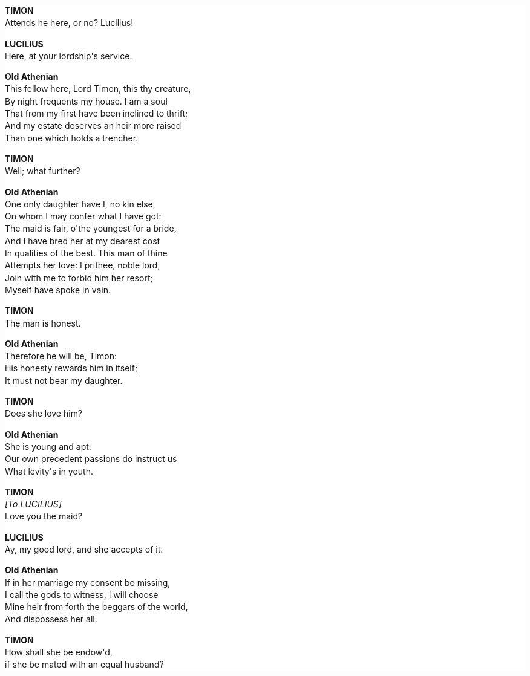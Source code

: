 **TIMON**  
Attends he here, or no? Lucilius!

**LUCILIUS**  
Here, at your lordship's service.

**Old Athenian**  
This fellow here, Lord Timon, this thy creature,  
By night frequents my house. I am a soul  
That from my first have been inclined to thrift;  
And my estate deserves an heir more raised  
Than one which holds a trencher.

**TIMON**  
Well; what further?

**Old Athenian**  
One only daughter have I, no kin else,  
On whom I may confer what I have got:  
The maid is fair, o'the youngest for a bride,  
And I have bred her at my dearest cost  
In qualities of the best. This man of thine  
Attempts her love: I prithee, noble lord,  
Join with me to forbid him her resort;  
Myself have spoke in vain.

**TIMON**  
The man is honest.

**Old Athenian**  
Therefore he will be, Timon:  
His honesty rewards him in itself;  
It must not bear my daughter.

**TIMON**  
Does she love him?

**Old Athenian**  
She is young and apt:  
Our own precedent passions do instruct us  
What levity's in youth.

**TIMON**  
*\[To LUCILIUS]*  
Love you the maid?

**LUCILIUS**  
Ay, my good lord, and she accepts of it.

**Old Athenian**  
If in her marriage my consent be missing,  
I call the gods to witness, I will choose  
Mine heir from forth the beggars of the world,  
And dispossess her all.

**TIMON**  
How shall she be endow'd,  
if she be mated with an equal husband?
